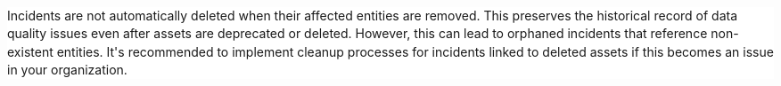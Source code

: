 Incidents are not automatically deleted when their affected entities are removed. This preserves the historical record of data quality issues even after assets are deprecated or deleted. However, this can lead to orphaned incidents that reference non-existent entities. It's recommended to implement cleanup processes for incidents linked to deleted assets if this becomes an issue in your organization.
